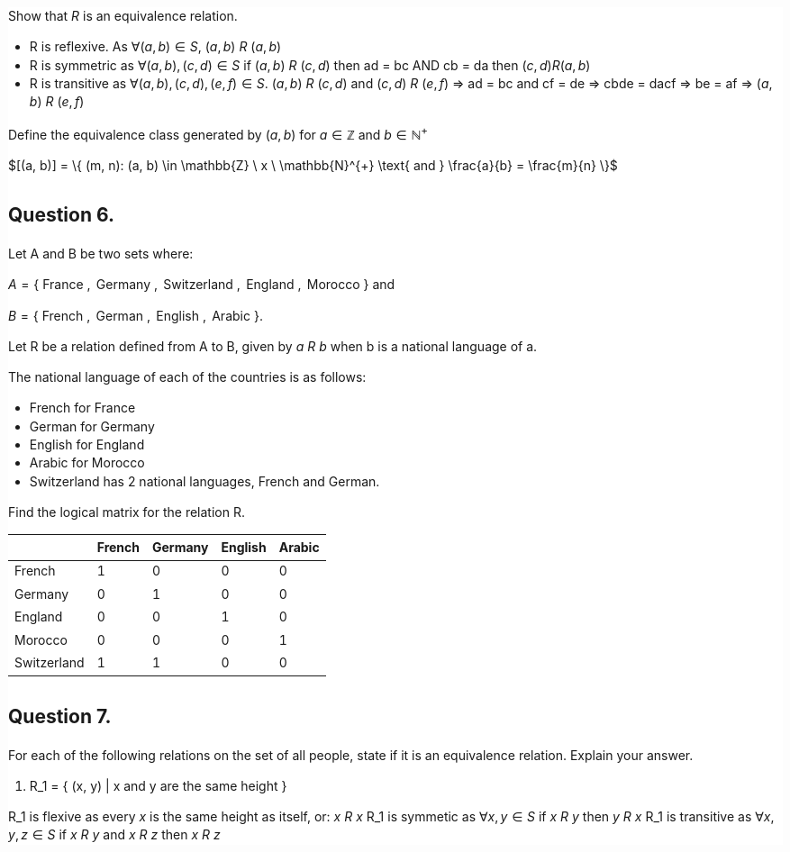 Show that $R$ is an equivalence relation.

* R is reflexive. As $\forall (a, b) \in S$, $(a, b) \ R \ (a, b)$
* R is symmetric as $\forall(a, b), (c, d) \in S$ if $(a, b) \ R \ (c, d)$ then ad = bc AND cb = da then $(c, d) R (a, b)$ 
* R is transitive as $\forall (a, b), (c, d), (e, f) \in S$. $(a, b) \ R \ (c, d)$ and $(c, d) \ R \ (e, f)$ => ad = bc and cf = de => cbde = dacf => be = af => $(a, b) \ R \ (e, f)$

Define the equivalence class generated by $(a, b)$ for $a \in \mathbb{Z}$ and $b \in \mathbb{N}^{+}$

$[(a, b)] = \{ (m, n): (a, b) \in \mathbb{Z} \ x \ \mathbb{N}^{+} \text{ and } \frac{a}{b} = \frac{m}{n} \}$

## Question 6.

Let A and B be two sets where:

$A = \{ \text{ France }, \text{ Germany }, \text{ Switzerland }, \text{ England }, \text{ Morocco } \}$ and

$B = \{ \text{ French }, \text{ German }, \text{ English }, \text{ Arabic } \}$.

Let R be a relation defined from A to B, given by $a \ R \ b$ when b is a national language of a.

The national language of each of the countries is as follows:

* French for France
* German for Germany
* English for England
* Arabic for Morocco
* Switzerland has 2 national languages, French and German.

Find the logical matrix for the relation R.

|             | French | Germany | English | Arabic |
| ----------- | ------ | ------- | ------- | ------ |
| French      | 1      | 0       | 0       | 0      |
| Germany     | 0      | 1       | 0       | 0      |
| England     | 0      | 0       | 1       | 0       |
| Morocco     | 0      | 0       | 0       | 1      |
| Switzerland | 1      | 1       | 0       | 0      |

## Question 7.

For each of the following relations on the set of all people, state if it is an equivalence relation. Explain your answer.

1. R_1 = { (x, y) | x and y are the same height }

R_1 is flexive as every $x$ is the same height as itself, or: $x \ R \ x$
R_1 is symmetic as $\forall x, y \in S$ if $x \ R \ y$ then $y \ R \ x$
R_1 is transitive as $\forall x, y, z \in S$ if $x \ R \ y$ and $x \ R \ z$ then $x \ R \ z$
